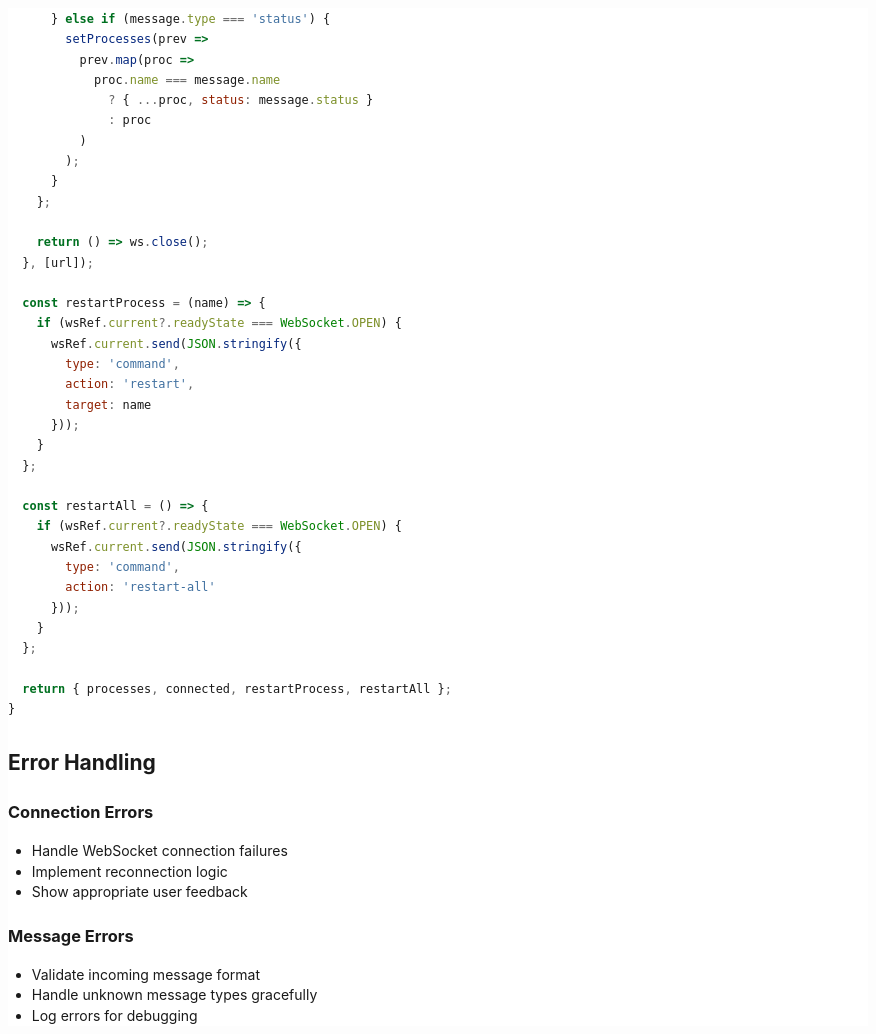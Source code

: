 ```javascript
      } else if (message.type === 'status') {
        setProcesses(prev =>
          prev.map(proc =>
            proc.name === message.name
              ? { ...proc, status: message.status }
              : proc
          )
        );
      }
    };

    return () => ws.close();
  }, [url]);

  const restartProcess = (name) => {
    if (wsRef.current?.readyState === WebSocket.OPEN) {
      wsRef.current.send(JSON.stringify({
        type: 'command',
        action: 'restart',
        target: name
      }));
    }
  };

  const restartAll = () => {
    if (wsRef.current?.readyState === WebSocket.OPEN) {
      wsRef.current.send(JSON.stringify({
        type: 'command',
        action: 'restart-all'
      }));
    }
  };

  return { processes, connected, restartProcess, restartAll };
}
```

## Error Handling

### Connection Errors

- Handle WebSocket connection failures
- Implement reconnection logic
- Show appropriate user feedback

### Message Errors

- Validate incoming message format
- Handle unknown message types gracefully
- Log errors for debugging
